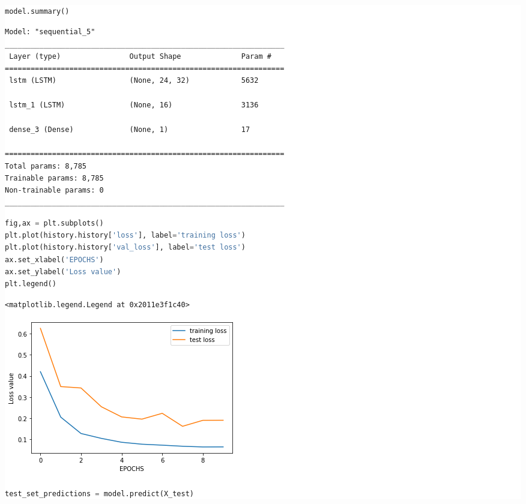 

```python
model.summary()
```

    Model: "sequential_5"
    _________________________________________________________________
     Layer (type)                Output Shape              Param #   
    =================================================================
     lstm (LSTM)                 (None, 24, 32)            5632      
                                                                     
     lstm_1 (LSTM)               (None, 16)                3136      
                                                                     
     dense_3 (Dense)             (None, 1)                 17        
                                                                     
    =================================================================
    Total params: 8,785
    Trainable params: 8,785
    Non-trainable params: 0
    _________________________________________________________________
    


```python
fig,ax = plt.subplots()
plt.plot(history.history['loss'], label='training loss')
plt.plot(history.history['val_loss'], label='test loss')
ax.set_xlabel('EPOCHS')
ax.set_ylabel('Loss value')
plt.legend()
```




    <matplotlib.legend.Legend at 0x2011e3f1c40>




    
![8](/assets/images/RNN_2/output_62_1.png)
    



```python
test_set_predictions = model.predict(X_test)
```
